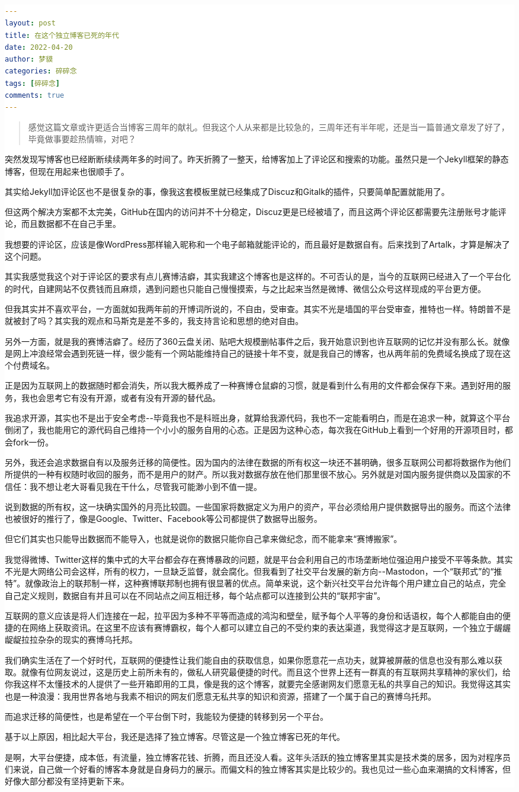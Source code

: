 ```yaml
---
layout: post
title: 在这个独立博客已死的年代
date: 2022-04-20
author: 梦貘
categories: 碎碎念
tags: [碎碎念]
comments: true
---
```


>感觉这篇文章或许更适合当博客三周年的献礼。但我这个人从来都是比较急的，三周年还有半年呢，还是当一篇普通文章发了好了，毕竟做事要趁热情嘛，对吧？

突然发现写博客也已经断断续续两年多的时间了。昨天折腾了一整天，给博客加上了评论区和搜索的功能。虽然只是一个Jekyll框架的静态博客，但现在用起来也很顺手了。

其实给Jekyll加评论区也不是很复杂的事，像我这套模板里就已经集成了Discuz和Gitalk的插件，只要简单配置就能用了。

但这两个解决方案都不太完美，GitHub在国内的访问并不十分稳定，Discuz更是已经被墙了，而且这两个评论区都需要先注册账号才能评论，而且数据都不在自己手里。

我想要的评论区，应该是像WordPress那样输入昵称和一个电子邮箱就能评论的，而且最好是数据自有。后来找到了Artalk，才算是解决了这个问题。

其实我感觉我这个对于评论区的要求有点儿赛博洁癖，其实我建这个博客也是这样的。不可否认的是，当今的互联网已经进入了一个平台化的时代，自建网站不仅费钱而且麻烦，遇到问题也只能自己慢慢摸索，与之比起来当然是微博、微信公众号这样现成的平台更方便。

但我其实并不喜欢平台，一方面就如我两年前的开博词所说的，不自由，受审查。其实不光是墙国的平台受审查，推特也一样。特朗普不是就被封了吗？其实我的观点和马斯克是差不多的，我支持言论和思想的绝对自由。

另外一方面，就是我的赛博洁癖了。经历了360云盘关闭、贴吧大规模删帖事件之后，我开始意识到也许互联网的记忆并没有那么长。就像是网上冲浪经常会遇到死链一样，很少能有一个网站能维持自己的链接十年不变，就是我自己的博客，也从两年前的免费域名换成了现在这个付费域名。

正是因为互联网上的数据随时都会消失，所以我大概养成了一种赛博仓鼠癖的习惯，就是看到什么有用的文件都会保存下来。遇到好用的服务，我也会思考它有没有开源，或者有没有开源的替代品。

我追求开源，其实也不是出于安全考虑--毕竟我也不是科班出身，就算给我源代码，我也不一定能看明白，而是在追求一种，就算这个平台倒闭了，我也能用它的源代码自己维持一个小小的服务自用的心态。正是因为这种心态，每次我在GitHub上看到一个好用的开源项目时，都会fork一份。

另外，我还会追求数据自有以及服务迁移的简便性。因为国内的法律在数据的所有权这一块还不甚明确，很多互联网公司都将数据作为他们所提供的一种有权随时收回的服务，而不是用户的财产。所以我对数据存放在他们那里很不放心。另外就是对国内服务提供商以及国家的不信任：我不想让老大哥看见我在干什么，尽管我可能渺小到不值一提。

说到数据的所有权，这一块确实国外的月亮比较圆。一些国家将数据定义为用户的资产，平台必须给用户提供数据导出的服务。而这个法律也被很好的推行了，像是Google、Twitter、Facebook等公司都提供了数据导出服务。

但它们其实也只能导出数据而不能导入，也就是说你的数据只能你自己拿来做纪念，而不能拿来“赛博搬家”。

我觉得微博、Twitter这样的集中式的大平台都会存在赛博暴政的问题，就是平台会利用自己的市场垄断地位强迫用户接受不平等条款。其实不光是大网络公司会这样，所有的权力，一旦缺乏监督，就会腐化。但我看到了社交平台发展的新方向--Mastodon，一个“联邦式”的“推特”。就像政治上的联邦制一样，这种赛博联邦制也拥有很显著的优点。简单来说，这个新兴社交平台允许每个用户建立自己的站点，完全自己定义规则，数据自有并且可以在不同站点之间互相迁移，每个站点都可以连接到公共的“联邦宇宙”。

互联网的意义应该是将人们连接在一起，拉平因为多种不平等而造成的鸿沟和壁垒，赋予每个人平等的身份和话语权，每个人都能自由的便捷的在网络上获取资讯。在这里不应该有赛博霸权，每个人都可以建立自己的不受约束的表达渠道，我觉得这才是互联网，一个独立于龌龌龊龊拉拉杂杂的现实的赛博乌托邦。

我们确实生活在了一个好时代，互联网的便捷性让我们能自由的获取信息，如果你愿意花一点功夫，就算被屏蔽的信息也没有那么难以获取。就像有位网友说过，这是历史上前所未有的，做私人研究最便捷的时代。而且这个世界上还有一群真的有互联网共享精神的家伙们，给你我这样不太懂技术的人提供了一些开箱即用的工具，像是我的这个博客，就要完全感谢网友们愿意无私的共享自己的知识。我觉得这其实也是一种浪漫：我用世界各地与我素不相识的网友们愿意无私共享的知识和资源，搭建了一个属于自己的赛博乌托邦。

而追求迁移的简便性，也是希望在一个平台倒下时，我能较为便捷的转移到另一个平台。

基于以上原因，相比起大平台，我还是选择了独立博客。尽管这是一个独立博客已死的年代。

是啊，大平台便捷，成本低，有流量，独立博客花钱、折腾，而且还没人看。这年头活跃的独立博客里其实是技术类的居多，因为对程序员们来说，自己做一个好看的博客本身就是自身码力的展示。而偏文科的独立博客其实是比较少的。我也见过一些心血来潮搞的文科博客，但好像大部分都没有坚持更新下来。
